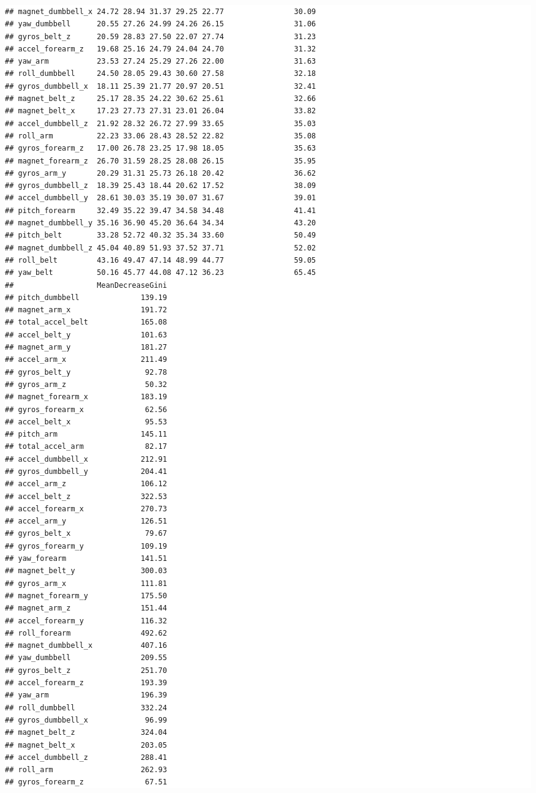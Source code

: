 ```
## magnet_dumbbell_x 24.72 28.94 31.37 29.25 22.77                30.09
## yaw_dumbbell      20.55 27.26 24.99 24.26 26.15                31.06
## gyros_belt_z      20.59 28.83 27.50 22.07 27.74                31.23
## accel_forearm_z   19.68 25.16 24.79 24.04 24.70                31.32
## yaw_arm           23.53 27.24 25.29 27.26 22.00                31.63
## roll_dumbbell     24.50 28.05 29.43 30.60 27.58                32.18
## gyros_dumbbell_x  18.11 25.39 21.77 20.97 20.51                32.41
## magnet_belt_z     25.17 28.35 24.22 30.62 25.61                32.66
## magnet_belt_x     17.23 27.73 27.31 23.01 26.04                33.82
## accel_dumbbell_z  21.92 28.32 26.72 27.99 33.65                35.03
## roll_arm          22.23 33.06 28.43 28.52 22.82                35.08
## gyros_forearm_z   17.00 26.78 23.25 17.98 18.05                35.63
## magnet_forearm_z  26.70 31.59 28.25 28.08 26.15                35.95
## gyros_arm_y       20.29 31.31 25.73 26.18 20.42                36.62
## gyros_dumbbell_z  18.39 25.43 18.44 20.62 17.52                38.09
## accel_dumbbell_y  28.61 30.03 35.19 30.07 31.67                39.01
## pitch_forearm     32.49 35.22 39.47 34.58 34.48                41.41
## magnet_dumbbell_y 35.16 36.90 45.20 36.64 34.34                43.20
## pitch_belt        33.28 52.72 40.32 35.34 33.60                50.49
## magnet_dumbbell_z 45.04 40.89 51.93 37.52 37.71                52.02
## roll_belt         43.16 49.47 47.14 48.99 44.77                59.05
## yaw_belt          50.16 45.77 44.08 47.12 36.23                65.45
##                   MeanDecreaseGini
## pitch_dumbbell              139.19
## magnet_arm_x                191.72
## total_accel_belt            165.08
## accel_belt_y                101.63
## magnet_arm_y                181.27
## accel_arm_x                 211.49
## gyros_belt_y                 92.78
## gyros_arm_z                  50.32
## magnet_forearm_x            183.19
## gyros_forearm_x              62.56
## accel_belt_x                 95.53
## pitch_arm                   145.11
## total_accel_arm              82.17
## accel_dumbbell_x            212.91
## gyros_dumbbell_y            204.41
## accel_arm_z                 106.12
## accel_belt_z                322.53
## accel_forearm_x             270.73
## accel_arm_y                 126.51
## gyros_belt_x                 79.67
## gyros_forearm_y             109.19
## yaw_forearm                 141.51
## magnet_belt_y               300.03
## gyros_arm_x                 111.81
## magnet_forearm_y            175.50
## magnet_arm_z                151.44
## accel_forearm_y             116.32
## roll_forearm                492.62
## magnet_dumbbell_x           407.16
## yaw_dumbbell                209.55
## gyros_belt_z                251.70
## accel_forearm_z             193.39
## yaw_arm                     196.39
## roll_dumbbell               332.24
## gyros_dumbbell_x             96.99
## magnet_belt_z               324.04
## magnet_belt_x               203.05
## accel_dumbbell_z            288.41
## roll_arm                    262.93
## gyros_forearm_z              67.51
```